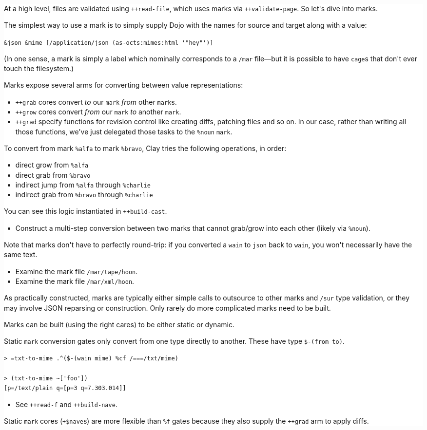 At a high level, files are validated using `++read-file`, which uses marks via `++validate-page`. So let's dive into marks.

The simplest way to use a mark is to simply supply Dojo with the names for source and target along with a value:

```hoon
&json &mime [/application/json (as-octs:mimes:html '"hey"')]
```

(In one sense, a mark is simply a label which nominally corresponds to a `/mar` file—but it is possible to have `cage`s that don't ever touch the filesystem.)

Marks expose several arms for converting between value representations:

- `++grab` cores convert _to_ our `mark` _from_ other `mark`s.
- `++grow` cores convert _from_ our `mark` _to_ another `mark`.
- `++grad` specify functions for revision control like creating diffs, patching files and so on. In our case, rather than writing all those functions, we've just delegated those tasks to the `%noun` `mark`.

To convert from mark `%alfa` to mark `%bravo`, Clay tries the following operations, in order:

- direct grow from `%alfa`
- direct grab from `%bravo`
- indirect jump from `%alfa` through `%charlie`
- indirect grab from `%bravo` through `%charlie`

You can see this logic instantiated in `++build-cast`.

- Construct a multi-step conversion between two marks that cannot grab/grow into each other (likely via `%noun`).

Note that marks don't have to perfectly round-trip:  if you converted a `wain` to `json` back to `wain`, you won't necessarily have the same text.

- Examine the mark file `/mar/tape/hoon`.
- Examine the mark file `/mar/xml/hoon`.

As practically constructed, marks are typically either simple calls to outsource to other marks and `/sur` type validation, or they may involve JSON reparsing or construction. Only rarely do more complicated marks need to be built.

Marks can be built (using the right cares) to be either static or dynamic.

Static `mark` conversion gates only convert from one type directly to another. These have type `$-(from to)`.

```hoon
> =txt-to-mime .^($-(wain mime) %cf /===/txt/mime)

> (txt-to-mime ~['foo'])
[p=/text/plain q=[p=3 q=7.303.014]]
```

- See `++read-f` and `++build-nave`.

Static `mark` cores (`+$nave`s) are more flexible than `%f` gates because they also supply the `++grad` arm to apply diffs.
